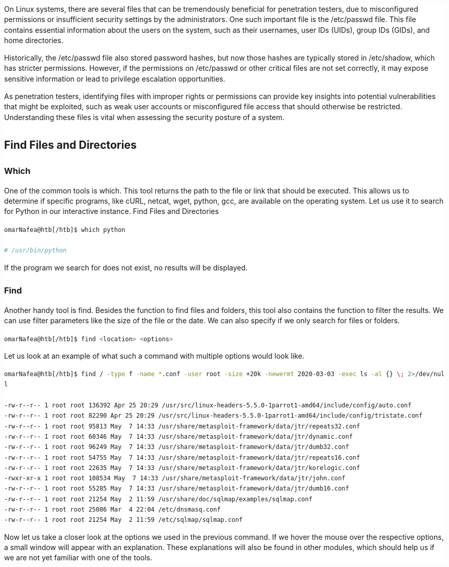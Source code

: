 On Linux systems, there are several files that can be tremendously beneficial for penetration testers, due to misconfigured permissions or insufficient security settings by the administrators. One such important file is the /etc/passwd file. This file contains essential information about the users on the system, such as their usernames, user IDs (UIDs), group IDs (GIDs), and home directories.

Historically, the /etc/passwd file also stored password hashes, but now those hashes are typically stored in /etc/shadow, which has stricter permissions. However, if the permissions on /etc/passwd or other critical files are not set correctly, it may expose sensitive information or lead to privilege escalation opportunities.

As penetration testers, identifying files with improper rights or permissions can provide key insights into potential vulnerabilities that might be exploited, such as weak user accounts or misconfigured file access that should otherwise be restricted. Understanding these files is vital when assessing the security posture of a system.

## Find Files and Directories

### Which

One of the common tools is which. This tool returns the path to the file or link that should be executed. This allows us to determine if specific programs, like cURL, netcat, wget, python, gcc, are available on the operating system. Let us use it to search for Python in our interactive instance.
Find Files and Directories

```bash
omarNafea@htb[/htb]$ which python

# /usr/bin/python
```
If the program we search for does not exist, no results will be displayed.

### Find

Another handy tool is find. Besides the function to find files and folders, this tool also contains the function to filter the results. We can use filter parameters like the size of the file or the date. We can also specify if we only search for files or folders.

```bash
omarNafea@htb[/htb]$ find <location> <options>
```
Let us look at an example of what such a command with multiple options would look like.
```bash
omarNafea@htb[/htb]$ find / -type f -name *.conf -user root -size +20k -newermt 2020-03-03 -exec ls -al {} \; 2>/dev/null

-rw-r--r-- 1 root root 136392 Apr 25 20:29 /usr/src/linux-headers-5.5.0-1parrot1-amd64/include/config/auto.conf
-rw-r--r-- 1 root root 82290 Apr 25 20:29 /usr/src/linux-headers-5.5.0-1parrot1-amd64/include/config/tristate.conf
-rw-r--r-- 1 root root 95813 May  7 14:33 /usr/share/metasploit-framework/data/jtr/repeats32.conf
-rw-r--r-- 1 root root 60346 May  7 14:33 /usr/share/metasploit-framework/data/jtr/dynamic.conf
-rw-r--r-- 1 root root 96249 May  7 14:33 /usr/share/metasploit-framework/data/jtr/dumb32.conf
-rw-r--r-- 1 root root 54755 May  7 14:33 /usr/share/metasploit-framework/data/jtr/repeats16.conf
-rw-r--r-- 1 root root 22635 May  7 14:33 /usr/share/metasploit-framework/data/jtr/korelogic.conf
-rwxr-xr-x 1 root root 108534 May  7 14:33 /usr/share/metasploit-framework/data/jtr/john.conf
-rw-r--r-- 1 root root 55285 May  7 14:33 /usr/share/metasploit-framework/data/jtr/dumb16.conf
-rw-r--r-- 1 root root 21254 May  2 11:59 /usr/share/doc/sqlmap/examples/sqlmap.conf
-rw-r--r-- 1 root root 25086 Mar  4 22:04 /etc/dnsmasq.conf
-rw-r--r-- 1 root root 21254 May  2 11:59 /etc/sqlmap/sqlmap.conf
```
Now let us take a closer look at the options we used in the previous command. If we hover the mouse over the respective options, a small window will appear with an explanation. These explanations will also be found in other modules, which should help us if we are not yet familiar with one of the tools.
